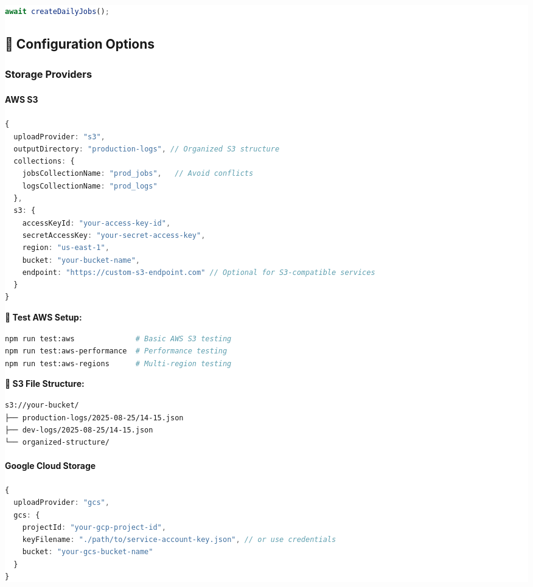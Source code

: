 ```typescript
await createDailyJobs();
```

## 🔧 Configuration Options

### Storage Providers

#### AWS S3

```typescript
{
  uploadProvider: "s3",
  outputDirectory: "production-logs", // Organized S3 structure
  collections: {
    jobsCollectionName: "prod_jobs",   // Avoid conflicts
    logsCollectionName: "prod_logs"
  },
  s3: {
    accessKeyId: "your-access-key-id",
    secretAccessKey: "your-secret-access-key",
    region: "us-east-1",
    bucket: "your-bucket-name",
    endpoint: "https://custom-s3-endpoint.com" // Optional for S3-compatible services
  }
}
```

**🧪 Test AWS Setup:**

```bash
npm run test:aws              # Basic AWS S3 testing
npm run test:aws-performance  # Performance testing
npm run test:aws-regions      # Multi-region testing
```

**📁 S3 File Structure:**

```
s3://your-bucket/
├── production-logs/2025-08-25/14-15.json
├── dev-logs/2025-08-25/14-15.json
└── organized-structure/
```

#### Google Cloud Storage

```typescript
{
  uploadProvider: "gcs",
  gcs: {
    projectId: "your-gcp-project-id",
    keyFilename: "./path/to/service-account-key.json", // or use credentials
    bucket: "your-gcs-bucket-name"
  }
}
```
